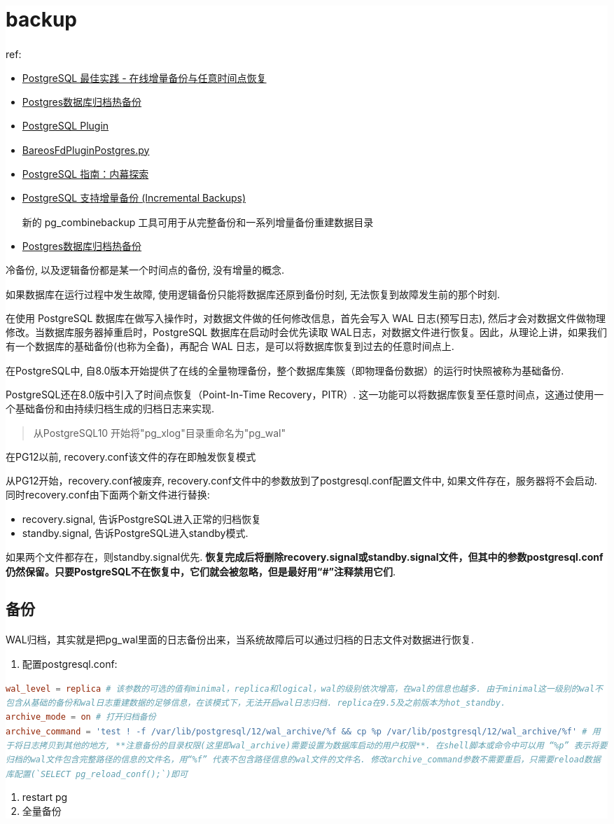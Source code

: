 # backup
ref:
- [PostgreSQL 最佳实践 - 在线增量备份与任意时间点恢复](https://developer.aliyun.com/article/59359)
- [Postgres数据库归档热备份](https://www.escapelife.site/posts/b47f1fcb.html)
- [PostgreSQL Plugin](https://docs.bareos.org/master/TasksAndConcepts/Plugins.html#postgresql-plugin)
- [BareosFdPluginPostgres.py](https://github.com/bareos/bareos/blob/master/core/src/plugins/filed/python/postgres/BareosFdPluginPostgres.py)
- [PostgreSQL 指南：内幕探索](https://cloud.tencent.com/developer/article/1459719)
- [PostgreSQL 支持增量备份 (Incremental Backups)](https://www.oschina.net/news/272121/postgresql-incremental-backups)

	新的 pg_combinebackup 工具可用于从完整备份和一系列增量备份重建数据目录
- [Postgres数据库归档热备份](https://www.escapelife.site/posts/b47f1fcb.html)

冷备份, 以及逻辑备份都是某一个时间点的备份, 没有增量的概念.

如果数据库在运行过程中发生故障, 使用逻辑备份只能将数据库还原到备份时刻, 无法恢复到故障发生前的那个时刻.

在使用 PostgreSQL 数据库在做写入操作时，对数据文件做的任何修改信息，首先会写入 WAL 日志(预写日志), 然后才会对数据文件做物理修改。当数据库服务器掉重启时，PostgreSQL 数据库在启动时会优先读取 WAL日志，对数据文件进行恢复。因此，从理论上讲，如果我们有一个数据库的基础备份(也称为全备)，再配合 WAL 日志，是可以将数据库恢复到过去的任意时间点上.

在PostgreSQL中, 自8.0版本开始提供了在线的全量物理备份，整个数据库集簇（即物理备份数据）的运行时快照被称为基础备份.

PostgreSQL还在8.0版中引入了时间点恢复（Point-In-Time Recovery，PITR）. 这一功能可以将数据库恢复至任意时间点，这通过使用一个基础备份和由持续归档生成的归档日志来实现.

> 从PostgreSQL10 开始将"pg_xlog"目录重命名为"pg_wal"

在PG12以前, recovery.conf该文件的存在即触发恢复模式

从PG12开始，recovery.conf被废弃, recovery.conf文件中的参数放到了postgresql.conf配置文件中, 如果文件存在，服务器将不会启动. 同时recovery.conf由下面两个新文件进行替换:
- recovery.signal, 告诉PostgreSQL进入正常的归档恢复
- standby.signal, 告诉PostgreSQL进入standby模式.

如果两个文件都存在，则standby.signal优先. **恢复完成后将删除recovery.signal或standby.signal文件，但其中的参数postgresql.conf仍然保留。只要PostgreSQL不在恢复中，它们就会被忽略，但是最好用“#”注释禁用它们**.

## 备份
WAL归档，其实就是把pg_wal里面的日志备份出来，当系统故障后可以通过归档的日志文件对数据进行恢复.

1. 配置postgresql.conf:
```conf
wal_level = replica # 该参数的可选的值有minimal，replica和logical，wal的级别依次增高，在wal的信息也越多. 由于minimal这一级别的wal不包含从基础的备份和wal日志重建数据的足够信息，在该模式下，无法开启wal日志归档. replica在9.5及之前版本为hot_standby.
archive_mode = on # 打开归档备份
archive_command = 'test ! -f /var/lib/postgresql/12/wal_archive/%f && cp %p /var/lib/postgresql/12/wal_archive/%f' # 用于将日志拷贝到其他的地方, **注意备份的目录权限(这里即wal_archive)需要设置为数据库启动的用户权限**. 在shell脚本或命令中可以用 “%p” 表示将要归档的wal文件包含完整路径的信息的文件名，用“%f” 代表不包含路径信息的wal文件的文件名. 修改archive_command参数不需要重启，只需要reload数据库配置(`SELECT pg_reload_conf();`)即可
```
1. restart pg
1. 全量备份
